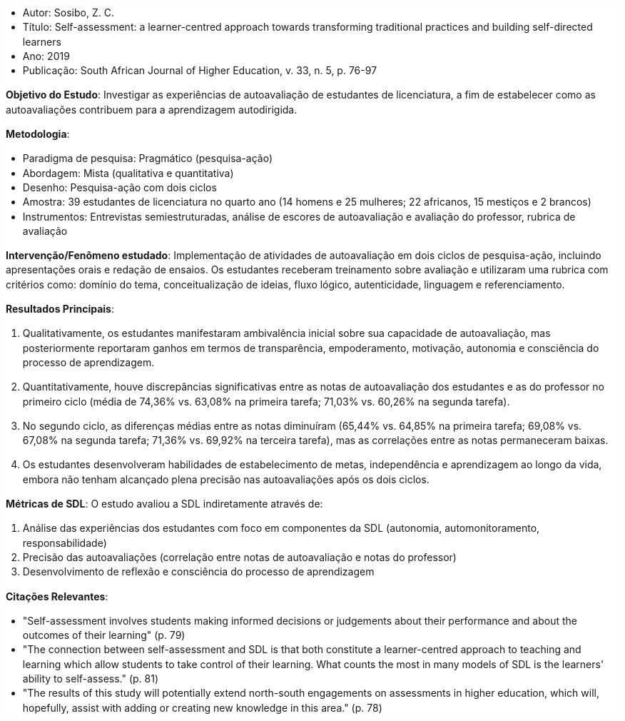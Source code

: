 - Autor: Sosibo, Z. C.
- Título: Self-assessment: a learner-centred approach towards transforming traditional practices and building self-directed learners
- Ano: 2019
- Publicação: South African Journal of Higher Education, v. 33, n. 5, p. 76-97

**Objetivo do Estudo**: Investigar as experiências de autoavaliação de estudantes de licenciatura, a fim de estabelecer como as autoavaliações contribuem para a aprendizagem autodirigida.

**Metodologia**:

- Paradigma de pesquisa: Pragmático (pesquisa-ação)
- Abordagem: Mista (qualitativa e quantitativa)
- Desenho: Pesquisa-ação com dois ciclos
- Amostra: 39 estudantes de licenciatura no quarto ano (14 homens e 25 mulheres; 22 africanos, 15 mestiços e 2 brancos)
- Instrumentos: Entrevistas semiestruturadas, análise de escores de autoavaliação e avaliação do professor, rubrica de avaliação

**Intervenção/Fenômeno estudado**: Implementação de atividades de autoavaliação em dois ciclos de pesquisa-ação, incluindo apresentações orais e redação de ensaios. Os estudantes receberam treinamento sobre avaliação e utilizaram uma rubrica com critérios como: domínio do tema, conceitualização de ideias, fluxo lógico, autenticidade, linguagem e referenciamento.

**Resultados Principais**:

1. Qualitativamente, os estudantes manifestaram ambivalência inicial sobre sua capacidade de autoavaliação, mas posteriormente reportaram ganhos em termos de transparência, empoderamento, motivação, autonomia e consciência do processo de aprendizagem.

2. Quantitativamente, houve discrepâncias significativas entre as notas de autoavaliação dos estudantes e as do professor no primeiro ciclo (média de 74,36% vs. 63,08% na primeira tarefa; 71,03% vs. 60,26% na segunda tarefa).

3. No segundo ciclo, as diferenças médias entre as notas diminuíram (65,44% vs. 64,85% na primeira tarefa; 69,08% vs. 67,08% na segunda tarefa; 71,36% vs. 69,92% na terceira tarefa), mas as correlações entre as notas permaneceram baixas.

4. Os estudantes desenvolveram habilidades de estabelecimento de metas, independência e aprendizagem ao longo da vida, embora não tenham alcançado plena precisão nas autoavaliações após os dois ciclos.

**Métricas de SDL**: O estudo avaliou a SDL indiretamente através de:

1. Análise das experiências dos estudantes com foco em componentes da SDL (autonomia, automonitoramento, responsabilidade)
2. Precisão das autoavaliações (correlação entre notas de autoavaliação e notas do professor)
3. Desenvolvimento de reflexão e consciência do processo de aprendizagem

**Citações Relevantes**:

- "Self-assessment involves students making informed decisions or judgements about their performance and about the outcomes of their learning" (p. 79)
- "The connection between self-assessment and SDL is that both constitute a learner-centred approach to teaching and learning which allow students to take control of their learning. What counts the most in many models of SDL is the learners' ability to self-assess." (p. 81)
- "The results of this study will potentially extend north-south engagements on assessments in higher education, which will, hopefully, assist with adding or creating new knowledge in this area." (p. 78)
